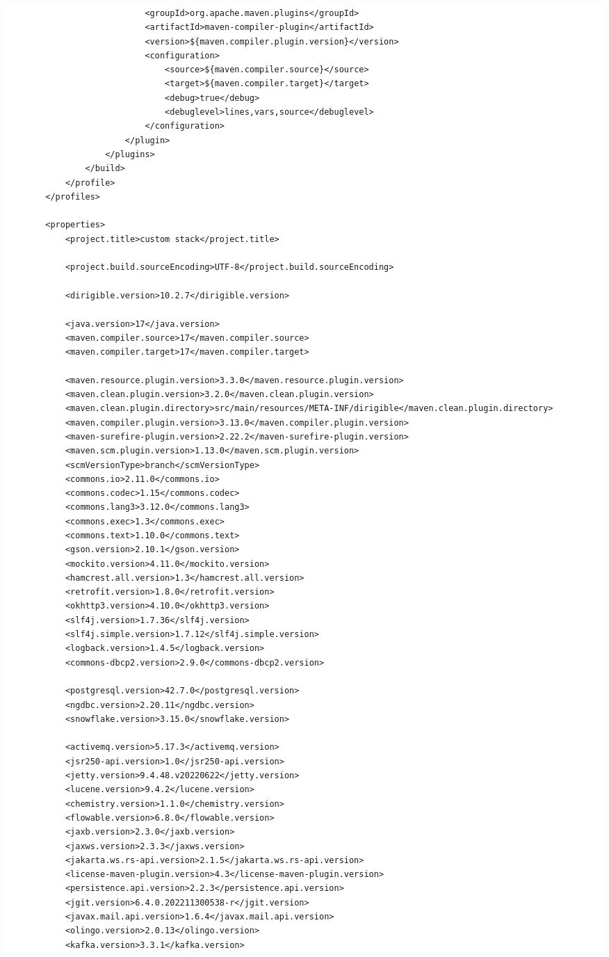 								<groupId>org.apache.maven.plugins</groupId>
								<artifactId>maven-compiler-plugin</artifactId>
								<version>${maven.compiler.plugin.version}</version>
								<configuration>
									<source>${maven.compiler.source}</source>
									<target>${maven.compiler.target}</target>
									<debug>true</debug>
									<debuglevel>lines,vars,source</debuglevel>
								</configuration>
							</plugin>
						</plugins>
					</build>
				</profile>
			</profiles>

			<properties>
				<project.title>custom stack</project.title>

				<project.build.sourceEncoding>UTF-8</project.build.sourceEncoding>

				<dirigible.version>10.2.7</dirigible.version>

				<java.version>17</java.version>
				<maven.compiler.source>17</maven.compiler.source>
				<maven.compiler.target>17</maven.compiler.target>

				<maven.resource.plugin.version>3.3.0</maven.resource.plugin.version>
				<maven.clean.plugin.version>3.2.0</maven.clean.plugin.version>
				<maven.clean.plugin.directory>src/main/resources/META-INF/dirigible</maven.clean.plugin.directory>
				<maven.compiler.plugin.version>3.13.0</maven.compiler.plugin.version>
				<maven-surefire-plugin.version>2.22.2</maven-surefire-plugin.version>
				<maven.scm.plugin.version>1.13.0</maven.scm.plugin.version>
				<scmVersionType>branch</scmVersionType>
				<commons.io>2.11.0</commons.io>
				<commons.codec>1.15</commons.codec>
				<commons.lang3>3.12.0</commons.lang3>
				<commons.exec>1.3</commons.exec>
				<commons.text>1.10.0</commons.text>
				<gson.version>2.10.1</gson.version>
				<mockito.version>4.11.0</mockito.version>
				<hamcrest.all.version>1.3</hamcrest.all.version>
				<retrofit.version>1.8.0</retrofit.version>
				<okhttp3.version>4.10.0</okhttp3.version>
				<slf4j.version>1.7.36</slf4j.version>
				<slf4j.simple.version>1.7.12</slf4j.simple.version>
				<logback.version>1.4.5</logback.version>
				<commons-dbcp2.version>2.9.0</commons-dbcp2.version>

				<postgresql.version>42.7.0</postgresql.version>
				<ngdbc.version>2.20.11</ngdbc.version>
				<snowflake.version>3.15.0</snowflake.version>
				
				<activemq.version>5.17.3</activemq.version>
				<jsr250-api.version>1.0</jsr250-api.version>
				<jetty.version>9.4.48.v20220622</jetty.version>
				<lucene.version>9.4.2</lucene.version>
				<chemistry.version>1.1.0</chemistry.version>
				<flowable.version>6.8.0</flowable.version>
				<jaxb.version>2.3.0</jaxb.version>
				<jaxws.version>2.3.3</jaxws.version>
				<jakarta.ws.rs-api.version>2.1.5</jakarta.ws.rs-api.version>
				<license-maven-plugin.version>4.3</license-maven-plugin.version>
				<persistence.api.version>2.2.3</persistence.api.version>
				<jgit.version>6.4.0.202211300538-r</jgit.version>
				<javax.mail.api.version>1.6.4</javax.mail.api.version>
				<olingo.version>2.0.13</olingo.version>
				<kafka.version>3.3.1</kafka.version>